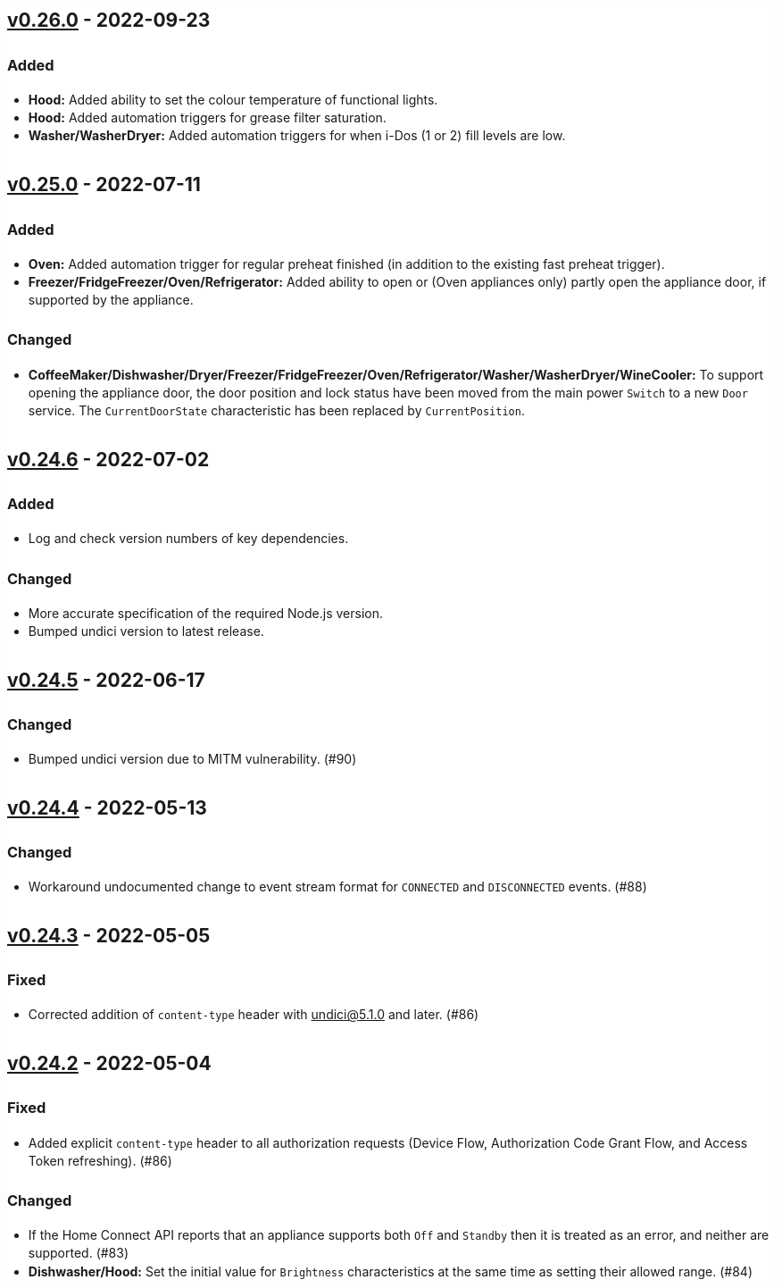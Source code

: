 ## [v0.26.0] - 2022-09-23
### Added
* **Hood:** Added ability to set the colour temperature of functional lights.
* **Hood:** Added automation triggers for grease filter saturation.
* **Washer/WasherDryer:** Added automation triggers for when i-Dos (1 or 2) fill levels are low.

## [v0.25.0] - 2022-07-11
### Added
* **Oven:** Added automation trigger for regular preheat finished (in addition to the existing fast preheat trigger).
* **Freezer/FridgeFreezer/Oven/Refrigerator:** Added ability to open or (Oven appliances only) partly open the appliance door, if supported by the appliance.
### Changed
* **CoffeeMaker/Dishwasher/Dryer/Freezer/FridgeFreezer/Oven/Refrigerator/Washer/WasherDryer/WineCooler:** To support opening the appliance door, the door position and lock status have been moved from the main power `Switch` to a new `Door` service. The `CurrentDoorState` characteristic has been replaced by `CurrentPosition`.

## [v0.24.6] - 2022-07-02
### Added
* Log and check version numbers of key dependencies.
### Changed
* More accurate specification of the required Node.js version.
* Bumped undici version to latest release.

## [v0.24.5] - 2022-06-17
### Changed
* Bumped undici version due to MITM vulnerability. (#90)

## [v0.24.4] - 2022-05-13
### Changed
* Workaround undocumented change to event stream format for `CONNECTED` and `DISCONNECTED` events. (#88)

## [v0.24.3] - 2022-05-05
### Fixed
* Corrected addition of `content-type` header with undici@5.1.0 and later. (#86)

## [v0.24.2] - 2022-05-04
### Fixed
* Added explicit `content-type` header to all authorization requests (Device Flow, Authorization Code Grant Flow, and Access Token refreshing). (#86)
### Changed
* If the Home Connect API reports that an appliance supports both `Off` and `Standby` then it is treated as an error, and neither are supported. (#83)
* **Dishwasher/Hood:** Set the initial value for `Brightness` characteristics at the same time as setting their allowed range. (#84)


[Unreleased]:       https://github.com/thoukydides/homebridge-homeconnect/compare/v1.0.6...HEAD
[v1.0.6]:           https://github.com/thoukydides/homebridge-homeconnect/compare/v1.0.5...v1.0.6
[v1.0.5]:           https://github.com/thoukydides/homebridge-homeconnect/compare/v1.0.4...v1.0.5
[v1.0.4]:           https://github.com/thoukydides/homebridge-homeconnect/compare/v1.0.3...v1.0.4
[v1.0.3]:           https://github.com/thoukydides/homebridge-homeconnect/compare/v1.0.2...v1.0.3
[v1.0.2]:           https://github.com/thoukydides/homebridge-homeconnect/compare/v1.0.1...v1.0.2
[v1.0.1]:           https://github.com/thoukydides/homebridge-homeconnect/compare/v1.0.0...v1.0.1
[v1.0.0]:           https://github.com/thoukydides/homebridge-homeconnect/compare/v0.42.4...v1.0.0
[v0.42.4]:          https://github.com/thoukydides/homebridge-homeconnect/compare/v0.42.3...v0.42.4
[v0.42.3]:          https://github.com/thoukydides/homebridge-homeconnect/compare/v0.42.2...v0.42.3
[v0.42.2]:          https://github.com/thoukydides/homebridge-homeconnect/compare/v0.42.1...v0.42.2
[v0.42.1]:          https://github.com/thoukydides/homebridge-homeconnect/compare/v0.42.0...v0.42.1
[v0.42.0]:          https://github.com/thoukydides/homebridge-homeconnect/compare/v0.41.4...v0.42.0
[v0.41.4]:          https://github.com/thoukydides/homebridge-homeconnect/compare/v0.41.3...v0.41.4
[v0.41.3]:          https://github.com/thoukydides/homebridge-homeconnect/compare/v0.41.2...v0.41.3
[v0.41.2]:          https://github.com/thoukydides/homebridge-homeconnect/compare/v0.41.1...v0.41.2
[v0.41.1]:          https://github.com/thoukydides/homebridge-homeconnect/compare/v0.41.0...v0.41.1
[v0.41.0]:          https://github.com/thoukydides/homebridge-homeconnect/compare/v0.40.1...v0.41.0
[v0.40.1]:          https://github.com/thoukydides/homebridge-homeconnect/compare/v0.40.0...v0.40.1
[v0.40.0]:          https://github.com/thoukydides/homebridge-homeconnect/compare/v0.39.1...v0.40.0
[v0.39.1]:          https://github.com/thoukydides/homebridge-homeconnect/compare/v0.39.0...v0.39.1
[v0.39.0]:          https://github.com/thoukydides/homebridge-homeconnect/compare/v0.38.0...v0.39.0
[v0.38.0]:          https://github.com/thoukydides/homebridge-homeconnect/compare/v0.37.12...v0.38.0
[v0.37.12]:         https://github.com/thoukydides/homebridge-homeconnect/compare/v0.37.11...v0.37.12
[v0.37.11]:         https://github.com/thoukydides/homebridge-homeconnect/compare/v0.37.10...v0.37.11
[v0.37.10]:         https://github.com/thoukydides/homebridge-homeconnect/compare/v0.37.9...v0.37.10
[v0.37.9]:          https://github.com/thoukydides/homebridge-homeconnect/compare/v0.37.8...v0.37.9
[v0.37.8]:          https://github.com/thoukydides/homebridge-homeconnect/compare/v0.37.7...v0.37.8
[v0.37.7]:          https://github.com/thoukydides/homebridge-homeconnect/compare/v0.37.6...v0.37.7
[v0.37.6]:          https://github.com/thoukydides/homebridge-homeconnect/compare/v0.37.5...v0.37.6
[v0.37.5]:          https://github.com/thoukydides/homebridge-homeconnect/compare/v0.37.4...v0.37.5
[v0.37.4]:          https://github.com/thoukydides/homebridge-homeconnect/compare/v0.37.3...v0.37.4
[v0.37.3]:          https://github.com/thoukydides/homebridge-homeconnect/compare/v0.37.2...v0.37.3
[v0.37.2]:          https://github.com/thoukydides/homebridge-homeconnect/compare/v0.37.1...v0.37.2
[v0.37.1]:          https://github.com/thoukydides/homebridge-homeconnect/compare/v0.37.0...v0.37.1
[v0.37.0]:          https://github.com/thoukydides/homebridge-homeconnect/compare/v0.36.0...v0.37.0
[v0.36.0]:          https://github.com/thoukydides/homebridge-homeconnect/compare/v0.35.0...v0.36.0
[v0.35.0]:          https://github.com/thoukydides/homebridge-homeconnect/compare/v0.34.2...v0.35.0
[v0.34.2]:          https://github.com/thoukydides/homebridge-homeconnect/compare/v0.34.1...v0.34.2
[v0.34.1]:          https://github.com/thoukydides/homebridge-homeconnect/compare/v0.34.0...v0.34.1
[v0.34.0]:          https://github.com/thoukydides/homebridge-homeconnect/compare/v0.33.1...v0.34.0
[v0.33.1]:          https://github.com/thoukydides/homebridge-homeconnect/compare/v0.33.0...v0.33.1
[v0.33.0]:          https://github.com/thoukydides/homebridge-homeconnect/compare/v0.32.0...v0.33.0
[v0.32.0]:          https://github.com/thoukydides/homebridge-homeconnect/compare/v0.31.0...v0.32.0
[v0.31.0]:          https://github.com/thoukydides/homebridge-homeconnect/compare/v0.30.2...v0.31.0
[v0.30.2]:          https://github.com/thoukydides/homebridge-homeconnect/compare/v0.30.1...v0.30.2
[v0.30.1]:          https://github.com/thoukydides/homebridge-homeconnect/compare/v0.30.0...v0.30.1
[v0.30.0]:          https://github.com/thoukydides/homebridge-homeconnect/compare/v0.29.6...v0.30.0
[v0.29.6]:          https://github.com/thoukydides/homebridge-homeconnect/compare/v0.29.5...v0.29.6
[v0.29.5]:          https://github.com/thoukydides/homebridge-homeconnect/compare/v0.29.4...v0.29.5
[v0.29.4]:          https://github.com/thoukydides/homebridge-homeconnect/compare/v0.29.3...v0.29.4
[v0.29.3]:          https://github.com/thoukydides/homebridge-homeconnect/compare/v0.29.2...v0.29.3
[v0.29.2]:          https://github.com/thoukydides/homebridge-homeconnect/compare/v0.29.1...v0.29.2
[v0.29.1]:          https://github.com/thoukydides/homebridge-homeconnect/compare/v0.29.0...v0.29.1
[v0.29.0]:          https://github.com/thoukydides/homebridge-homeconnect/compare/v0.28.0...v0.29.0
[v0.28.0]:          https://github.com/thoukydides/homebridge-homeconnect/compare/v0.27.0...v0.28.0
[v0.27.0]:          https://github.com/thoukydides/homebridge-homeconnect/compare/v0.26.3...v0.27.0
[v0.26.3]:          https://github.com/thoukydides/homebridge-homeconnect/compare/v0.26.2...v0.26.3
[v0.26.2]:          https://github.com/thoukydides/homebridge-homeconnect/compare/v0.26.1...v0.26.2
[v0.26.1]:          https://github.com/thoukydides/homebridge-homeconnect/compare/v0.26.0...v0.26.1
[v0.26.0]:          https://github.com/thoukydides/homebridge-homeconnect/compare/v0.25.0...v0.26.0
[v0.25.0]:          https://github.com/thoukydides/homebridge-homeconnect/compare/v0.24.6...v0.25.0
[v0.24.6]:          https://github.com/thoukydides/homebridge-homeconnect/compare/v0.24.5...v0.24.6
[v0.24.5]:          https://github.com/thoukydides/homebridge-homeconnect/compare/v0.24.4...v0.24.5
[v0.24.4]:          https://github.com/thoukydides/homebridge-homeconnect/compare/v0.24.3...v0.24.4
[v0.24.3]:          https://github.com/thoukydides/homebridge-homeconnect/compare/v0.24.2...v0.24.3
[v0.24.2]:          https://github.com/thoukydides/homebridge-homeconnect/compare/v0.24.1...v0.24.2
[v0.24.1]:          https://github.com/thoukydides/homebridge-homeconnect/compare/v0.24.0...v0.24.1
[v0.24.0]:          https://github.com/thoukydides/homebridge-homeconnect/compare/v0.23.8...v0.24.0
[v0.23.8]:          https://github.com/thoukydides/homebridge-homeconnect/compare/v0.23.7...v0.23.8
[v0.23.7]:          https://github.com/thoukydides/homebridge-homeconnect/compare/v0.23.6...v0.23.7
[v0.23.6]:          https://github.com/thoukydides/homebridge-homeconnect/compare/v0.23.5...v0.23.6
[v0.23.5]:          https://github.com/thoukydides/homebridge-homeconnect/compare/v0.23.4...v0.23.5
[v0.23.4]:          https://github.com/thoukydides/homebridge-homeconnect/compare/v0.23.3...v0.23.4
[v0.23.3]:          https://github.com/thoukydides/homebridge-homeconnect/compare/v0.23.2...v0.23.3
[v0.23.2]:          https://github.com/thoukydides/homebridge-homeconnect/compare/v0.23.1...v0.23.2
[v0.23.1]:          https://github.com/thoukydides/homebridge-homeconnect/compare/v0.23.0...v0.23.1
[v0.23.0]:          https://github.com/thoukydides/homebridge-homeconnect/compare/v0.22.0...v0.23.0
[v0.22.0]:          https://github.com/thoukydides/homebridge-homeconnect/compare/v0.21.0...v0.22.0
[v0.21.0]:          https://github.com/thoukydides/homebridge-homeconnect/compare/v0.20.0...v0.21.0
[v0.20.0]:          https://github.com/thoukydides/homebridge-homeconnect/compare/v0.19.2...v0.20.0
[v0.19.2]:          https://github.com/thoukydides/homebridge-homeconnect/compare/v0.19.1...v0.19.2
[v0.19.1]:          https://github.com/thoukydides/homebridge-homeconnect/compare/v0.19.0...v0.19.1
[v0.19.0]:          https://github.com/thoukydides/homebridge-homeconnect/compare/v0.18.3...v0.19.0
[v0.18.3]:          https://github.com/thoukydides/homebridge-homeconnect/compare/v0.18.2...v0.18.3
[v0.18.2]:          https://github.com/thoukydides/homebridge-homeconnect/compare/v0.18.1...v0.18.2
[v0.18.1]:          https://github.com/thoukydides/homebridge-homeconnect/compare/v0.18.0...v0.18.1
[v0.18.0]:          https://github.com/thoukydides/homebridge-homeconnect/compare/v0.17.3...v0.18.0
[v0.17.3]:          https://github.com/thoukydides/homebridge-homeconnect/compare/v0.17.2...v0.17.3
[v0.17.2]:          https://github.com/thoukydides/homebridge-homeconnect/compare/v0.17.1...v0.17.2
[v0.17.1]:          https://github.com/thoukydides/homebridge-homeconnect/compare/v0.17.0...v0.17.1
[v0.17.0]:          https://github.com/thoukydides/homebridge-homeconnect/compare/v0.16.9...v0.17.0
[v0.16.9]:          https://github.com/thoukydides/homebridge-homeconnect/compare/v0.16.8...v0.16.9
[v0.16.8]:          https://github.com/thoukydides/homebridge-homeconnect/compare/v0.16.7...v0.16.8
[v0.16.7]:          https://github.com/thoukydides/homebridge-homeconnect/compare/v0.16.6...v0.16.7
[v0.16.6]:          https://github.com/thoukydides/homebridge-homeconnect/compare/v0.16.5...v0.16.6
[v0.16.5]:          https://github.com/thoukydides/homebridge-homeconnect/compare/v0.16.4...v0.16.5
[v0.16.4]:          https://github.com/thoukydides/homebridge-homeconnect/compare/v0.16.3...v0.16.4
[v0.16.3]:          https://github.com/thoukydides/homebridge-homeconnect/compare/v0.16.2...v0.16.3
[v0.16.2]:          https://github.com/thoukydides/homebridge-homeconnect/compare/v0.16.1...v0.16.2
[v0.16.1]:          https://github.com/thoukydides/homebridge-homeconnect/compare/v0.16.0...v0.16.1
[v0.16.0]:          https://github.com/thoukydides/homebridge-homeconnect/compare/v0.15.0...v0.16.0
[v0.15.0]:          https://github.com/thoukydides/homebridge-homeconnect/compare/v0.14.0...v0.15.0
[v0.14.0]:          https://github.com/thoukydides/homebridge-homeconnect/compare/v0.13.0...v0.14.0
[v0.13.0]:          https://github.com/thoukydides/homebridge-homeconnect/compare/v0.12.0...v0.13.0
[v0.12.0]:          https://github.com/thoukydides/homebridge-homeconnect/compare/v0.11.0...v0.12.0
[v0.11.0]:          https://github.com/thoukydides/homebridge-homeconnect/compare/v0.10.1...v0.11.0
[v0.10.1]:          https://github.com/thoukydides/homebridge-homeconnect/compare/v0.10.0...v0.10.1
[v0.10.0]:          https://github.com/thoukydides/homebridge-homeconnect/compare/v0.9.1...v0.10.0
[v0.9.1]:           https://github.com/thoukydides/homebridge-homeconnect/compare/v0.9.0...v0.9.1
[v0.9.0]:           https://github.com/thoukydides/homebridge-homeconnect/compare/v0.8.0...v0.9.0
[v0.8.0]:           https://github.com/thoukydides/homebridge-homeconnect/compare/v0.7.0...v0.8.0
[v0.7.0]:           https://github.com/thoukydides/homebridge-homeconnect/compare/v0.6.0...v0.7.0
[v0.6.0]:           https://github.com/thoukydides/homebridge-homeconnect/compare/v0.5.0...v0.6.0
[v0.5.0]:           https://github.com/thoukydides/homebridge-homeconnect/compare/v0.4.0...v0.5.0
[v0.4.0]:           https://github.com/thoukydides/homebridge-homeconnect/compare/v0.3.1...v0.4.0
[v0.3.1]:           https://github.com/thoukydides/homebridge-homeconnect/compare/v0.3.0...v0.3.1
[v0.3.0]:           https://github.com/thoukydides/homebridge-homeconnect/compare/v0.2.0...v0.3.0
[v0.2.0]:           https://github.com/thoukydides/homebridge-homeconnect/compare/v0.1.0...v0.2.0
[v0.1.0]:           https://github.com/thoukydides/homebridge-homeconnect/releases/tag/v0.1.0